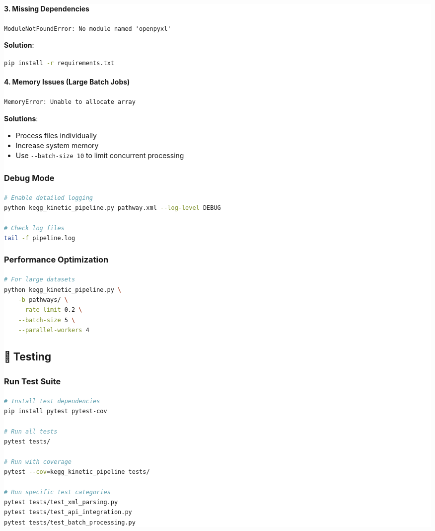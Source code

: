#### 3. Missing Dependencies
```
ModuleNotFoundError: No module named 'openpyxl'
```
**Solution**:
```bash
pip install -r requirements.txt
```

#### 4. Memory Issues (Large Batch Jobs)
```
MemoryError: Unable to allocate array
```
**Solutions**:
- Process files individually
- Increase system memory
- Use `--batch-size 10` to limit concurrent processing

### Debug Mode
```bash
# Enable detailed logging
python kegg_kinetic_pipeline.py pathway.xml --log-level DEBUG

# Check log files
tail -f pipeline.log
```

### Performance Optimization
```bash
# For large datasets
python kegg_kinetic_pipeline.py \
    -b pathways/ \
    --rate-limit 0.2 \
    --batch-size 5 \
    --parallel-workers 4
```

## 🧪 Testing

### Run Test Suite
```bash
# Install test dependencies
pip install pytest pytest-cov

# Run all tests
pytest tests/

# Run with coverage
pytest --cov=kegg_kinetic_pipeline tests/

# Run specific test categories
pytest tests/test_xml_parsing.py
pytest tests/test_api_integration.py
pytest tests/test_batch_processing.py
```
